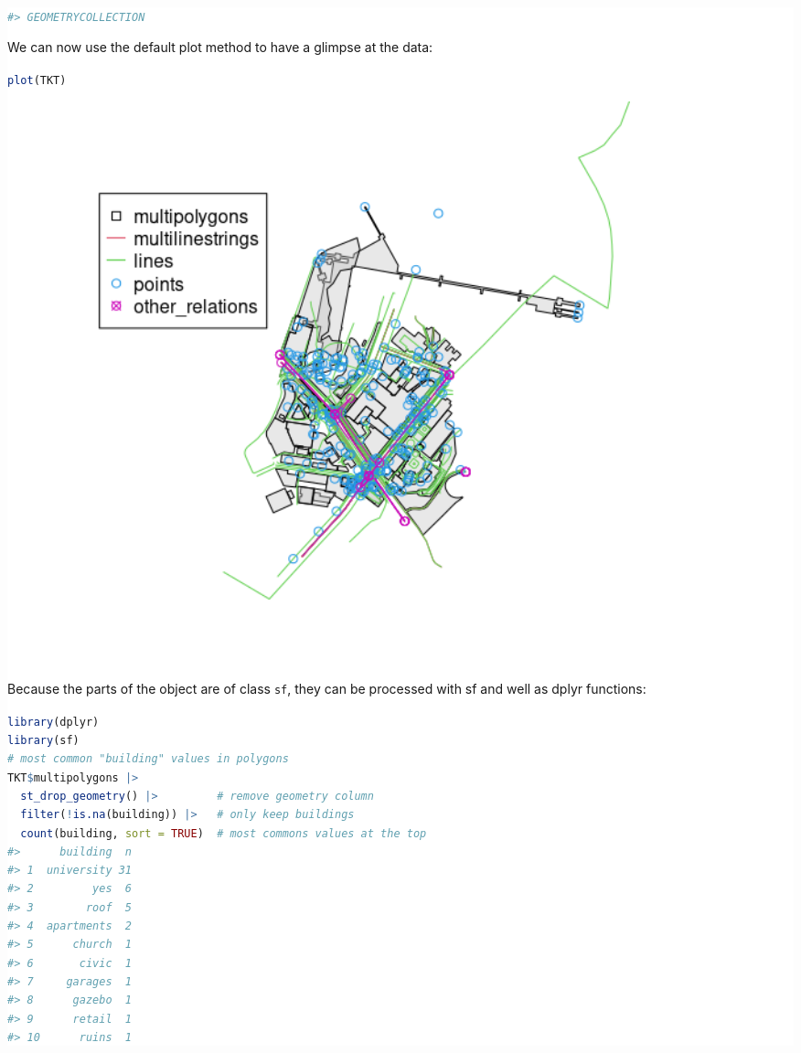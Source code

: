 ``` r
#> GEOMETRYCOLLECTION
```

We can now use the default plot method to have a glimpse at the data:

``` r
plot(TKT)
```

<img src="man/figures/README-plot-1.png" width="100%" />

Because the parts of the object are of class `sf`, they can be processed
with sf and well as dplyr functions:

``` r
library(dplyr)
library(sf)
# most common "building" values in polygons
TKT$multipolygons |>
  st_drop_geometry() |>         # remove geometry column
  filter(!is.na(building)) |>   # only keep buildings
  count(building, sort = TRUE)  # most commons values at the top
#>      building  n
#> 1  university 31
#> 2         yes  6
#> 3        roof  5
#> 4  apartments  2
#> 5      church  1
#> 6       civic  1
#> 7     garages  1
#> 8      gazebo  1
#> 9      retail  1
#> 10      ruins  1
```
